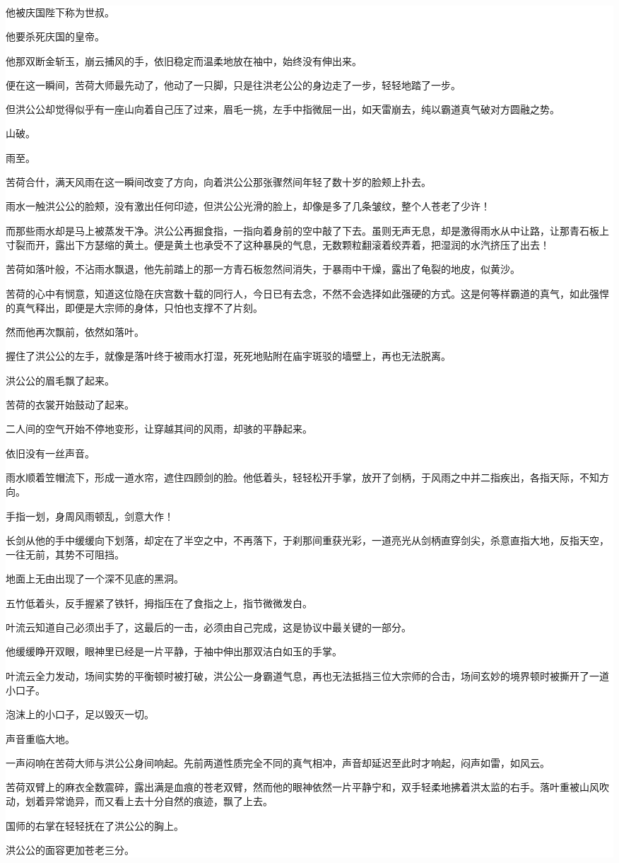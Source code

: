 他被庆国陛下称为世叔。

他要杀死庆国的皇帝。

他那双断金斩玉，崩云捕风的手，依旧稳定而温柔地放在袖中，始终没有伸出来。

便在这一瞬间，苦荷大师最先动了，他动了一只脚，只是往洪老公公的身边走了一步，轻轻地踏了一步。

但洪公公却觉得似乎有一座山向着自己压了过来，眉毛一挑，左手中指微屈一出，如天雷崩去，纯以霸道真气破对方圆融之势。

山破。

雨至。

苦荷合什，满天风雨在这一瞬间改变了方向，向着洪公公那张骤然间年轻了数十岁的脸颊上扑去。

雨水一触洪公公的脸颊，没有激出任何印迹，但洪公公光滑的脸上，却像是多了几条皱纹，整个人苍老了少许！

而那些雨水却是马上被蒸发干净。洪公公再掘食指，一指向着身前的空中敲了下去。虽则无声无息，却是激得雨水从中让路，让那青石板上寸裂而开，露出下方瑟缩的黄土。便是黄土也承受不了这种暴戾的气息，无数颗粒翻滚着绞弄着，把湿润的水汽挤压了出去！

苦荷如落叶般，不沾雨水飘退，他先前踏上的那一方青石板忽然间消失，于暴雨中干燥，露出了龟裂的地皮，似黄沙。

苦荷的心中有悯意，知道这位隐在庆宫数十载的同行人，今日已有去念，不然不会选择如此强硬的方式。这是何等样霸道的真气，如此强悍的真气释出，即便是大宗师的身体，只怕也支撑不了片刻。

然而他再次飘前，依然如落叶。

握住了洪公公的左手，就像是落叶终于被雨水打湿，死死地贴附在庙宇斑驳的墙壁上，再也无法脱离。

洪公公的眉毛飘了起来。

苦荷的衣裳开始鼓动了起来。

二人间的空气开始不停地变形，让穿越其间的风雨，却骇的平静起来。

依旧没有一丝声音。

雨水顺着笠帽流下，形成一道水帘，遮住四顾剑的脸。他低着头，轻轻松开手掌，放开了剑柄，于风雨之中并二指疾出，各指天际，不知方向。

手指一划，身周风雨顿乱，剑意大作！

长剑从他的手中缓缓向下划落，却定在了半空之中，不再落下，于刹那间重获光彩，一道亮光从剑柄直穿剑尖，杀意直指大地，反指天空，一往无前，其势不可阻挡。

地面上无由出现了一个深不见底的黑洞。

五竹低着头，反手握紧了铁钎，拇指压在了食指之上，指节微微发白。

叶流云知道自己必须出手了，这最后的一击，必须由自己完成，这是协议中最关键的一部分。

他缓缓睁开双眼，眼神里已经是一片平静，于袖中伸出那双洁白如玉的手掌。

叶流云全力发动，场间实势的平衡顿时被打破，洪公公一身霸道气息，再也无法抵挡三位大宗师的合击，场间玄妙的境界顿时被撕开了一道小口子。

泡沫上的小口子，足以毁灭一切。

声音重临大地。

一声闷响在苦荷大师与洪公公身间响起。先前两道性质完全不同的真气相冲，声音却延迟至此时才响起，闷声如雷，如风云。

苦荷双臂上的麻衣全数震碎，露出满是血痕的苍老双臂，然而他的眼神依然一片平静宁和，双手轻柔地拂着洪太监的右手。落叶重被山风吹动，划着异常诡异，而又看上去十分自然的痕迹，飘了上去。

国师的右掌在轻轻抚在了洪公公的胸上。

洪公公的面容更加苍老三分。
